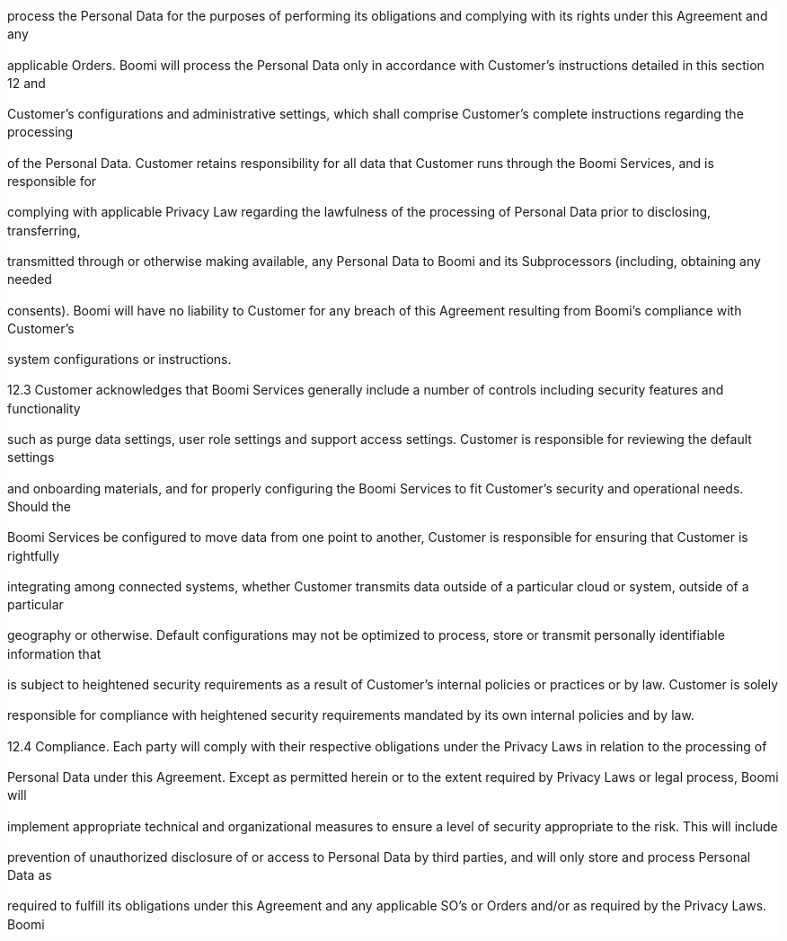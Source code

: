 process the Personal Data for the purposes of performing its obligations and complying with its rights under this Agreement and any

applicable Orders. Boomi will process the Personal Data only in accordance with Customer’s instructions detailed in this section 12 and

Customer’s configurations and administrative settings, which shall comprise Customer’s complete instructions regarding the processing

of the Personal Data. Customer retains responsibility for all data that Customer runs through the Boomi Services, and is responsible for

complying with applicable Privacy Law regarding the lawfulness of the processing of Personal Data prior to disclosing, transferring,

transmitted through or otherwise making available, any Personal Data to Boomi and its Subprocessors (including, obtaining any needed

consents). Boomi will have no liability to Customer for any breach of this Agreement resulting from Boomi’s compliance with Customer’s

system configurations or instructions.

12.3 Customer acknowledges that Boomi Services generally include a number of controls including security features and functionality

such as purge data settings, user role settings and support access settings. Customer is responsible for reviewing the default settings

and onboarding materials, and for properly configuring the Boomi Services to fit Customer’s security and operational needs. Should the

Boomi Services be configured to move data from one point to another, Customer is responsible for ensuring that Customer is rightfully

integrating among connected systems, whether Customer transmits data outside of a particular cloud or system, outside of a particular

geography or otherwise. Default configurations may not be optimized to process, store or transmit personally identifiable information that

is subject to heightened security requirements as a result of Customer’s internal policies or practices or by law. Customer is solely

responsible for compliance with heightened security requirements mandated by its own internal policies and by law.

12.4 Compliance. Each party will comply with their respective obligations under the Privacy Laws in relation to the processing of

Personal Data under this Agreement. Except as permitted herein or to the extent required by Privacy Laws or legal process, Boomi will

implement appropriate technical and organizational measures to ensure a level of security appropriate to the risk. This will include

prevention of unauthorized disclosure of or access to Personal Data by third parties, and will only store and process Personal Data as

required to fulfill its obligations under this Agreement and any applicable SO’s or Orders and/or as required by the Privacy Laws. Boomi
